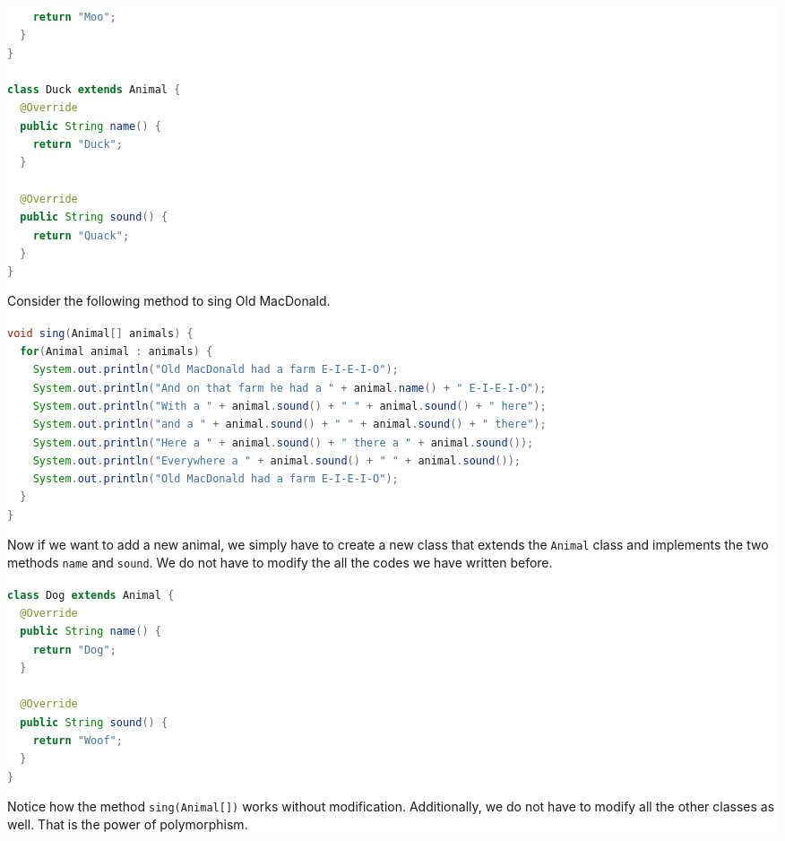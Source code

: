 ```Java
    return "Moo";
  }
}

class Duck extends Animal {
  @Override
  public String name() {
    return "Duck";
  }

  @Override
  public String sound() {
    return "Quack";
  }
}
```

Consider the following method to sing Old MacDonald.

```Java
void sing(Animal[] animals) {
  for(Animal animal : animals) {
    System.out.println("Old MacDonald had a farm E-I-E-I-O");
    System.out.println("And on that farm he had a " + animal.name() + " E-I-E-I-O");
    System.out.println("With a " + animal.sound() + " " + animal.sound() + " here");
    System.out.println("and a " + animal.sound() + " " + animal.sound() + " there");
    System.out.println("Here a " + animal.sound() + " there a " + animal.sound());
    System.out.println("Everywhere a " + animal.sound() + " " + animal.sound());
    System.out.println("Old MacDonald had a farm E-I-E-I-O");
  }
}
```

Now if we want to add a new animal, we simply have to create a new class that extends the `Animal` class and implements the two methods `name` and `sound`.  We do not have to modify the all the codes we have written before.

```Java
class Dog extends Animal {
  @Override
  public String name() {
    return "Dog";
  }

  @Override
  public String sound() {
    return "Woof";
  }
}
```

Notice how the method `sing(Animal[])` works without modification.  Additionally, we do not have to modify all the other classes as well.  That is the power of polymorphism.
